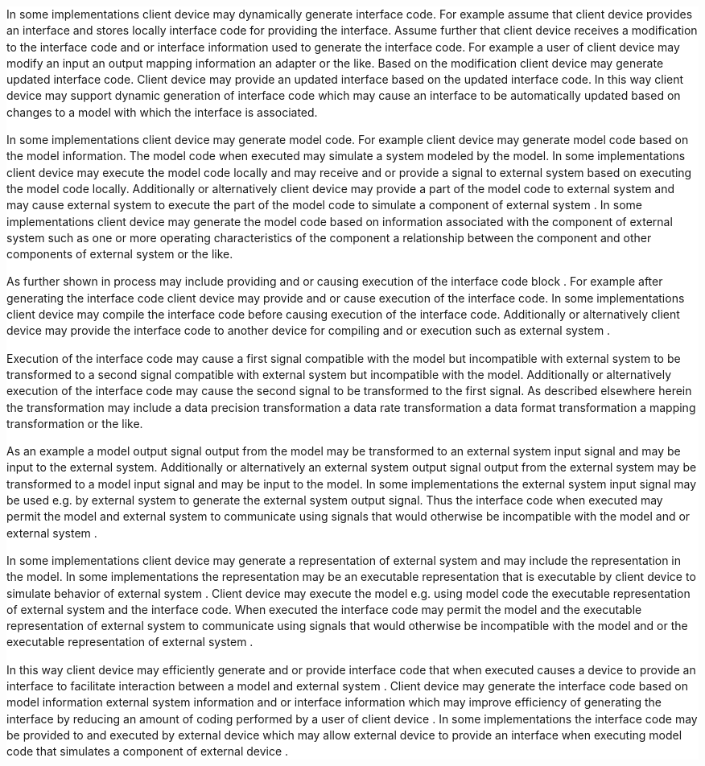 In some implementations client device may dynamically generate interface code. For example assume that client device provides an interface and stores locally interface code for providing the interface. Assume further that client device receives a modification to the interface code and or interface information used to generate the interface code. For example a user of client device may modify an input an output mapping information an adapter or the like. Based on the modification client device may generate updated interface code. Client device may provide an updated interface based on the updated interface code. In this way client device may support dynamic generation of interface code which may cause an interface to be automatically updated based on changes to a model with which the interface is associated.

In some implementations client device may generate model code. For example client device may generate model code based on the model information. The model code when executed may simulate a system modeled by the model. In some implementations client device may execute the model code locally and may receive and or provide a signal to external system based on executing the model code locally. Additionally or alternatively client device may provide a part of the model code to external system and may cause external system to execute the part of the model code to simulate a component of external system . In some implementations client device may generate the model code based on information associated with the component of external system such as one or more operating characteristics of the component a relationship between the component and other components of external system or the like.

As further shown in process may include providing and or causing execution of the interface code block . For example after generating the interface code client device may provide and or cause execution of the interface code. In some implementations client device may compile the interface code before causing execution of the interface code. Additionally or alternatively client device may provide the interface code to another device for compiling and or execution such as external system .

Execution of the interface code may cause a first signal compatible with the model but incompatible with external system to be transformed to a second signal compatible with external system but incompatible with the model. Additionally or alternatively execution of the interface code may cause the second signal to be transformed to the first signal. As described elsewhere herein the transformation may include a data precision transformation a data rate transformation a data format transformation a mapping transformation or the like.

As an example a model output signal output from the model may be transformed to an external system input signal and may be input to the external system. Additionally or alternatively an external system output signal output from the external system may be transformed to a model input signal and may be input to the model. In some implementations the external system input signal may be used e.g. by external system to generate the external system output signal. Thus the interface code when executed may permit the model and external system to communicate using signals that would otherwise be incompatible with the model and or external system .

In some implementations client device may generate a representation of external system and may include the representation in the model. In some implementations the representation may be an executable representation that is executable by client device to simulate behavior of external system . Client device may execute the model e.g. using model code the executable representation of external system and the interface code. When executed the interface code may permit the model and the executable representation of external system to communicate using signals that would otherwise be incompatible with the model and or the executable representation of external system .

In this way client device may efficiently generate and or provide interface code that when executed causes a device to provide an interface to facilitate interaction between a model and external system . Client device may generate the interface code based on model information external system information and or interface information which may improve efficiency of generating the interface by reducing an amount of coding performed by a user of client device . In some implementations the interface code may be provided to and executed by external device which may allow external device to provide an interface when executing model code that simulates a component of external device .
